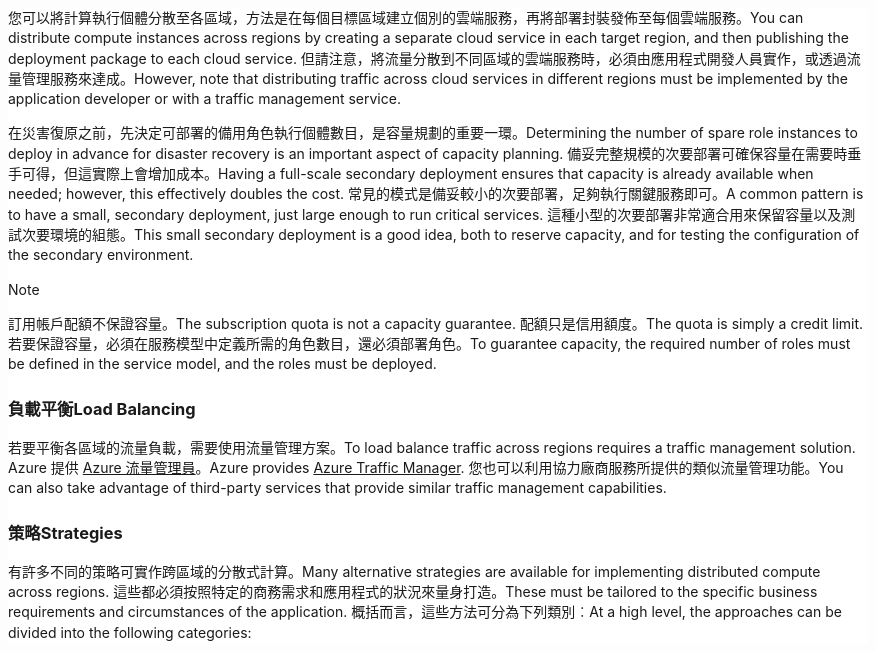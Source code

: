 <span data-ttu-id="1a5f2-112">您可以將計算執行個體分散至各區域，方法是在每個目標區域建立個別的雲端服務，再將部署封裝發佈至每個雲端服務。</span><span class="sxs-lookup"><span data-stu-id="1a5f2-112">You can distribute compute instances across regions by creating a separate cloud service in each target region, and then publishing the deployment package to each cloud service.</span></span> <span data-ttu-id="1a5f2-113">但請注意，將流量分散到不同區域的雲端服務時，必須由應用程式開發人員實作，或透過流量管理服務來達成。</span><span class="sxs-lookup"><span data-stu-id="1a5f2-113">However, note that distributing traffic across cloud services in different regions must be implemented by the application developer or with a traffic management service.</span></span>

<span data-ttu-id="1a5f2-114">在災害復原之前，先決定可部署的備用角色執行個體數目，是容量規劃的重要一環。</span><span class="sxs-lookup"><span data-stu-id="1a5f2-114">Determining the number of spare role instances to deploy in advance for disaster recovery is an important aspect of capacity planning.</span></span> <span data-ttu-id="1a5f2-115">備妥完整規模的次要部署可確保容量在需要時垂手可得，但這實際上會增加成本。</span><span class="sxs-lookup"><span data-stu-id="1a5f2-115">Having a full-scale secondary deployment ensures that capacity is already available when needed; however, this effectively doubles the cost.</span></span> <span data-ttu-id="1a5f2-116">常見的模式是備妥較小的次要部署，足夠執行關鍵服務即可。</span><span class="sxs-lookup"><span data-stu-id="1a5f2-116">A common pattern is to have a small, secondary deployment, just large enough to run critical services.</span></span> <span data-ttu-id="1a5f2-117">這種小型的次要部署非常適合用來保留容量以及測試次要環境的組態。</span><span class="sxs-lookup"><span data-stu-id="1a5f2-117">This small secondary deployment is a good idea, both to reserve capacity, and for testing the configuration of the secondary environment.</span></span>

> [!NOTE]
> <span data-ttu-id="1a5f2-118">訂用帳戶配額不保證容量。</span><span class="sxs-lookup"><span data-stu-id="1a5f2-118">The subscription quota is not a capacity guarantee.</span></span> <span data-ttu-id="1a5f2-119">配額只是信用額度。</span><span class="sxs-lookup"><span data-stu-id="1a5f2-119">The quota is simply a credit limit.</span></span> <span data-ttu-id="1a5f2-120">若要保證容量，必須在服務模型中定義所需的角色數目，還必須部署角色。</span><span class="sxs-lookup"><span data-stu-id="1a5f2-120">To guarantee capacity, the required number of roles must be defined in the service model, and the roles must be deployed.</span></span>

### <a name="load-balancing"></a><span data-ttu-id="1a5f2-121">負載平衡</span><span class="sxs-lookup"><span data-stu-id="1a5f2-121">Load Balancing</span></span>

<span data-ttu-id="1a5f2-122">若要平衡各區域的流量負載，需要使用流量管理方案。</span><span class="sxs-lookup"><span data-stu-id="1a5f2-122">To load balance traffic across regions requires a traffic management solution.</span></span> <span data-ttu-id="1a5f2-123">Azure 提供 [Azure 流量管理員](https://azure.microsoft.com/services/traffic-manager/)。</span><span class="sxs-lookup"><span data-stu-id="1a5f2-123">Azure provides [Azure Traffic Manager](https://azure.microsoft.com/services/traffic-manager/).</span></span> <span data-ttu-id="1a5f2-124">您也可以利用協力廠商服務所提供的類似流量管理功能。</span><span class="sxs-lookup"><span data-stu-id="1a5f2-124">You can also take advantage of third-party services that provide similar traffic management capabilities.</span></span>

### <a name="strategies"></a><span data-ttu-id="1a5f2-125">策略</span><span class="sxs-lookup"><span data-stu-id="1a5f2-125">Strategies</span></span>

<span data-ttu-id="1a5f2-126">有許多不同的策略可實作跨區域的分散式計算。</span><span class="sxs-lookup"><span data-stu-id="1a5f2-126">Many alternative strategies are available for implementing distributed compute across regions.</span></span> <span data-ttu-id="1a5f2-127">這些都必須按照特定的商務需求和應用程式的狀況來量身打造。</span><span class="sxs-lookup"><span data-stu-id="1a5f2-127">These must be tailored to the specific business requirements and circumstances of the application.</span></span> <span data-ttu-id="1a5f2-128">概括而言，這些方法可分為下列類別︰</span><span class="sxs-lookup"><span data-stu-id="1a5f2-128">At a high level, the approaches can be divided into the following categories:</span></span>
